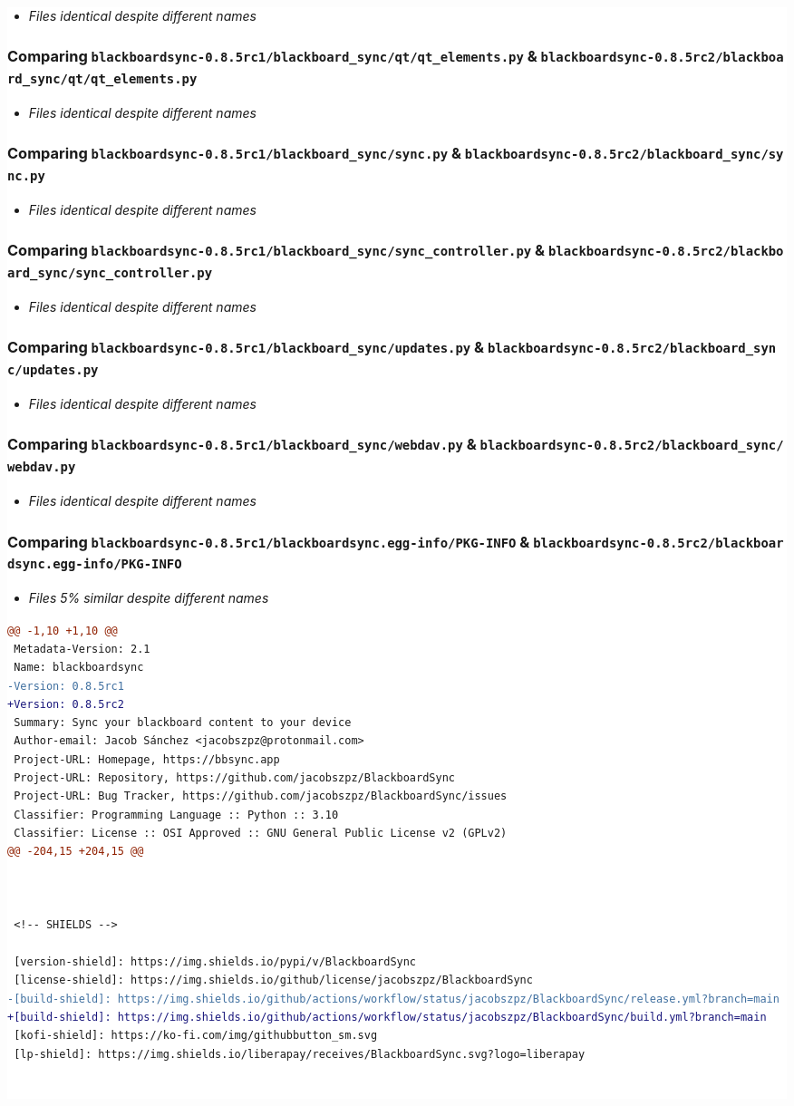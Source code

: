  * *Files identical despite different names*

### Comparing `blackboardsync-0.8.5rc1/blackboard_sync/qt/qt_elements.py` & `blackboardsync-0.8.5rc2/blackboard_sync/qt/qt_elements.py`

 * *Files identical despite different names*

### Comparing `blackboardsync-0.8.5rc1/blackboard_sync/sync.py` & `blackboardsync-0.8.5rc2/blackboard_sync/sync.py`

 * *Files identical despite different names*

### Comparing `blackboardsync-0.8.5rc1/blackboard_sync/sync_controller.py` & `blackboardsync-0.8.5rc2/blackboard_sync/sync_controller.py`

 * *Files identical despite different names*

### Comparing `blackboardsync-0.8.5rc1/blackboard_sync/updates.py` & `blackboardsync-0.8.5rc2/blackboard_sync/updates.py`

 * *Files identical despite different names*

### Comparing `blackboardsync-0.8.5rc1/blackboard_sync/webdav.py` & `blackboardsync-0.8.5rc2/blackboard_sync/webdav.py`

 * *Files identical despite different names*

### Comparing `blackboardsync-0.8.5rc1/blackboardsync.egg-info/PKG-INFO` & `blackboardsync-0.8.5rc2/blackboardsync.egg-info/PKG-INFO`

 * *Files 5% similar despite different names*

```diff
@@ -1,10 +1,10 @@
 Metadata-Version: 2.1
 Name: blackboardsync
-Version: 0.8.5rc1
+Version: 0.8.5rc2
 Summary: Sync your blackboard content to your device
 Author-email: Jacob Sánchez <jacobszpz@protonmail.com>
 Project-URL: Homepage, https://bbsync.app
 Project-URL: Repository, https://github.com/jacobszpz/BlackboardSync
 Project-URL: Bug Tracker, https://github.com/jacobszpz/BlackboardSync/issues
 Classifier: Programming Language :: Python :: 3.10
 Classifier: License :: OSI Approved :: GNU General Public License v2 (GPLv2)
@@ -204,15 +204,15 @@
 
 
 
 <!-- SHIELDS -->
 
 [version-shield]: https://img.shields.io/pypi/v/BlackboardSync
 [license-shield]: https://img.shields.io/github/license/jacobszpz/BlackboardSync
-[build-shield]: https://img.shields.io/github/actions/workflow/status/jacobszpz/BlackboardSync/release.yml?branch=main
+[build-shield]: https://img.shields.io/github/actions/workflow/status/jacobszpz/BlackboardSync/build.yml?branch=main
 [kofi-shield]: https://ko-fi.com/img/githubbutton_sm.svg
 [lp-shield]: https://img.shields.io/liberapay/receives/BlackboardSync.svg?logo=liberapay
 
 
```